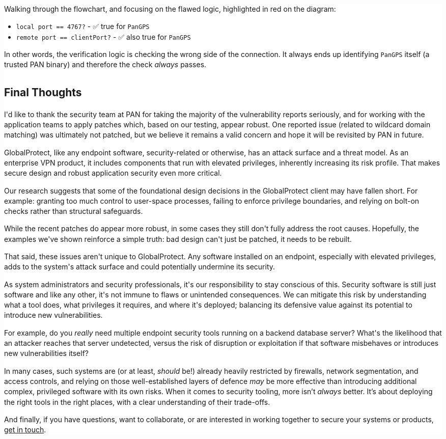Walking through the flowchart, and focusing on the flawed logic, highlighted in red on the diagram:
* `local port == 4767?` -  ✅ true for `PanGPS`
* `remote port == clientPort?` - ✅ also true for `PanGPS`

In other words, the verification logic is checking the wrong side of the connection. It always ends up identifying `PanGPS` itself (a trusted PAN binary) and therefore the check _always_ passes.

## Final Thoughts

I'd like to thank the security team at PAN for taking the majority of the vulnerability reports seriously, and for working with the application teams to apply patches which, based on our testing, appear robust. One reported issue (related to wildcard domain matching) was ultimately not patched, but we believe it remains a valid concern and hope it will be revisited by PAN in future.

GlobalProtect, like any endpoint software, security-related or otherwise, has an attack surface and a threat model.  As an enterprise VPN product, it includes components that run with elevated privileges, inherently increasing its risk profile. That makes secure design and robust application security even more critical.

Our research suggests that some of the foundational design decisions in the GlobalProtect client may have fallen short. For example: granting too much control to user-space processes, failing to enforce privilege boundaries, and relying on bolt-on checks rather than structural safeguards. 

While the recent patches do appear more robust, in some cases they still don't fully address the root causes. Hopefully, the examples we've shown reinforce a simple truth: bad design can't just be patched, it needs to be rebuilt.

That said, these issues aren't unique to GlobalProtect. Any software installed on an endpoint, especially with elevated privileges, adds to the system's attack surface and could potentially undermine its security.

As system administrators and security professionals, it's our responsibility to stay conscious of this. Security software is still just software and like any other, it's not immune to flaws or unintended consequences. We can mitigate this risk by understanding what a tool does, what privileges it requires, and where it's deployed; balancing its defensive value against its potential to introduce new vulnerabilities.

For example, do you _really_ need multiple endpoint security tools running on a backend database server? What's the likelihood that an attacker reaches that server undetected, versus the risk of disruption or exploitation if that software misbehaves or introduces new vulnerabilities itself?

In many cases, such systems are (or at least, _should_ be!) already heavily restricted by firewalls, network segmentation, and access controls, and relying on those well-established layers of defence _may_ be more effective than introducing additional complex, privileged software with its own risks. When it comes to security tooling, more isn’t _always_ better. It’s about deploying the right tools in the right places, with a clear understanding of their trade-offs.

And finally, if you have questions, want to collaborate, or are interested in working together to secure your systems or products, [get in touch](https://alexbourla.com/#contact).
